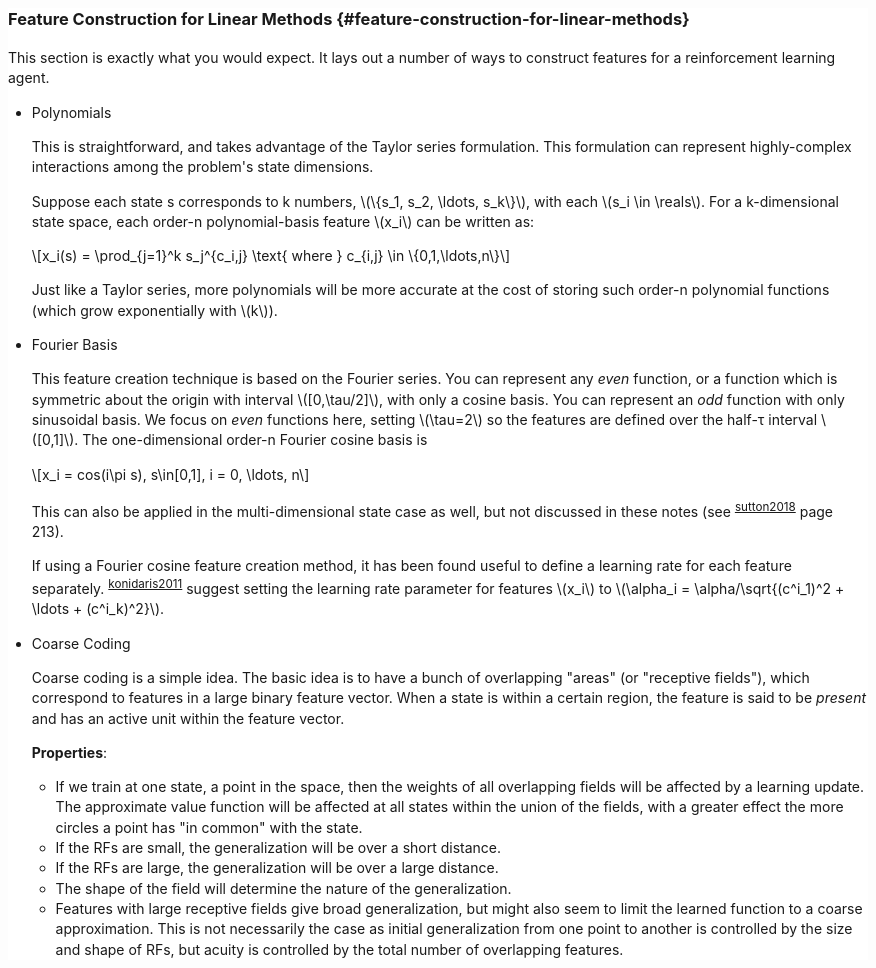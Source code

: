 </div>


### Feature Construction for Linear Methods {#feature-construction-for-linear-methods}

This section is exactly what you would expect. It lays out a number of ways to construct features for a reinforcement learning agent.



-  Polynomials

    This is straightforward, and takes advantage of the Taylor series formulation. This formulation can represent highly-complex interactions among the problem's state dimensions.

    Suppose each state s corresponds to k numbers, \\(\\{s\_1, s\_2, \ldots, s\_k\\}\\), with each \\(s\_i \in \reals\\). For a k-dimensional state space, each order-n polynomial-basis feature \\(x\_i\\) can be written as:

    \\[x\_i(s) = \prod\_{j=1}^k s\_j^{c\_i,j} \text{ where } c\_{i,j} \in \\{0,1,\ldots,n\\}\\]

    Just like a Taylor series, more polynomials will be more accurate at the cost of storing such order-n polynomial functions (which grow exponentially with \\(k\\)).



-  Fourier Basis

    This feature creation technique is based on the Fourier series. You can represent any _even_ function, or a function which is symmetric about the origin with interval \\([0,\tau/2]\\), with only a cosine basis. You can represent an _odd_ function with only sinusoidal basis. We focus on _even_ functions here, setting \\(\tau=2\\) so the features are defined over the half-&tau; interval \\([0,1]\\). The one-dimensional order-n Fourier cosine basis is

    \\[x\_i = cos(i\pi s), s\in[0,1], i = 0, \ldots, n\\]

    This can also be applied in the multi-dimensional state case as well, but not discussed in these notes (see <sup id="5a0669b0762614b466036f7acb283805"><a href="#sutton2018" title="Sutton \&amp; Barto, Reinforcement Learning: An Introduction, {The MIT Press} (2018).">sutton2018</a></sup> page 213).

    If using a Fourier cosine feature creation method, it has been found useful to define a learning rate for each feature separately. <sup id="320678e895b68f1c62a427926c99a29f"><a href="#konidaris2011" title="Konidaris, Osentoski \&amp; Thomas, Value {{Function Approximation}} in {{Reinforcement Learning Using}} the {{Fourier Basis}}, in in: {Twenty-{{Fifth AAAI Conference}} on {{Artificial Intelligence}}}, edited by (2011)">konidaris2011</a></sup> suggest setting the learning rate parameter for features \\(x\_i\\) to \\(\alpha\_i = \alpha/\sqrt{(c^i\_1)^2 + \ldots + (c^i\_k)^2}\\).



-  Coarse Coding

    Coarse coding is a simple idea. The basic idea is to have a bunch of overlapping "areas" (or "receptive fields"), which correspond to features in a large binary feature vector. When a state is within a certain region, the feature is said to be _present_ and has an active unit within the feature vector.

    **Properties**:

    -   If we train at one state, a point in the space, then the weights of all overlapping fields will be affected by a learning update. The approximate value function will be affected at all states within the union of the fields, with a greater effect the more circles a point has "in common" with the state.
    -   If the RFs are small, the generalization will be over a short distance.
    -   If the RFs are large, the generalization will be over a large distance.
    -   The shape of the field will determine the nature of the generalization.
    -   Features with large receptive fields give broad generalization, but might also seem to limit the learned function to a coarse approximation. This is not necessarily the case as initial generalization from one point to another is controlled by the size and shape of RFs, but acuity is controlled by the total number of overlapping features.
